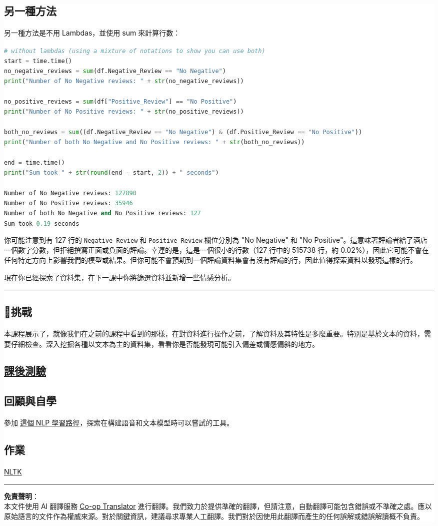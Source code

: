 ## 另一種方法

另一種方法是不用 Lambdas，並使用 sum 來計算行數：

   ```python
   # without lambdas (using a mixture of notations to show you can use both)
   start = time.time()
   no_negative_reviews = sum(df.Negative_Review == "No Negative")
   print("Number of No Negative reviews: " + str(no_negative_reviews))
   
   no_positive_reviews = sum(df["Positive_Review"] == "No Positive")
   print("Number of No Positive reviews: " + str(no_positive_reviews))
   
   both_no_reviews = sum((df.Negative_Review == "No Negative") & (df.Positive_Review == "No Positive"))
   print("Number of both No Negative and No Positive reviews: " + str(both_no_reviews))
   
   end = time.time()
   print("Sum took " + str(round(end - start, 2)) + " seconds")
   
   Number of No Negative reviews: 127890
   Number of No Positive reviews: 35946
   Number of both No Negative and No Positive reviews: 127
   Sum took 0.19 seconds
   ```

   你可能注意到有 127 行的 `Negative_Review` 和 `Positive_Review` 欄位分別為 "No Negative" 和 "No Positive"。這意味著評論者給了酒店一個數字分數，但拒絕撰寫正面或負面的評論。幸運的是，這是一個很小的行數（127 行中的 515738 行，約 0.02%），因此它可能不會在任何特定方向上影響我們的模型或結果。但你可能不會預期到一個評論資料集會有沒有評論的行，因此值得探索資料以發現這樣的行。

現在你已經探索了資料集，在下一課中你將篩選資料並新增一些情感分析。

---
## 🚀挑戰

本課程展示了，就像我們在之前的課程中看到的那樣，在對資料進行操作之前，了解資料及其特性是多麼重要。特別是基於文本的資料，需要仔細檢查。深入挖掘各種以文本為主的資料集，看看你是否能發現可能引入偏差或情感偏斜的地方。

## [課後測驗](https://ff-quizzes.netlify.app/en/ml/)

## 回顧與自學

參加 [這個 NLP 學習路徑](https://docs.microsoft.com/learn/paths/explore-natural-language-processing/?WT.mc_id=academic-77952-leestott)，探索在構建語音和文本模型時可以嘗試的工具。

## 作業 

[NLTK](assignment.md)

---

**免責聲明**：  
本文件使用 AI 翻譯服務 [Co-op Translator](https://github.com/Azure/co-op-translator) 進行翻譯。我們致力於提供準確的翻譯，但請注意，自動翻譯可能包含錯誤或不準確之處。應以原始語言的文件作為權威來源。對於關鍵資訊，建議尋求專業人工翻譯。我們對於因使用此翻譯而產生的任何誤解或錯誤解讀概不負責。